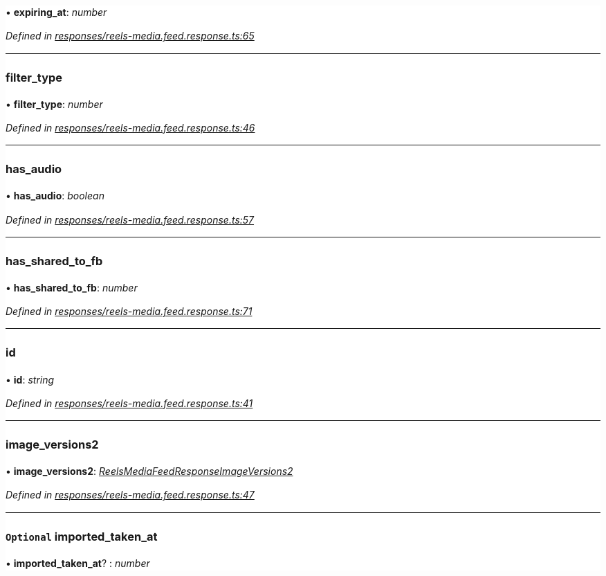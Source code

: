 • **expiring_at**: *number*

*Defined in [responses/reels-media.feed.response.ts:65](https://github.com/dilame/instagram-private-api/blob/3e16058/src/responses/reels-media.feed.response.ts#L65)*

___

###  filter_type

• **filter_type**: *number*

*Defined in [responses/reels-media.feed.response.ts:46](https://github.com/dilame/instagram-private-api/blob/3e16058/src/responses/reels-media.feed.response.ts#L46)*

___

###  has_audio

• **has_audio**: *boolean*

*Defined in [responses/reels-media.feed.response.ts:57](https://github.com/dilame/instagram-private-api/blob/3e16058/src/responses/reels-media.feed.response.ts#L57)*

___

###  has_shared_to_fb

• **has_shared_to_fb**: *number*

*Defined in [responses/reels-media.feed.response.ts:71](https://github.com/dilame/instagram-private-api/blob/3e16058/src/responses/reels-media.feed.response.ts#L71)*

___

###  id

• **id**: *string*

*Defined in [responses/reels-media.feed.response.ts:41](https://github.com/dilame/instagram-private-api/blob/3e16058/src/responses/reels-media.feed.response.ts#L41)*

___

###  image_versions2

• **image_versions2**: *[ReelsMediaFeedResponseImageVersions2](_responses_reels_media_feed_response_.reelsmediafeedresponseimageversions2.md)*

*Defined in [responses/reels-media.feed.response.ts:47](https://github.com/dilame/instagram-private-api/blob/3e16058/src/responses/reels-media.feed.response.ts#L47)*

___

### `Optional` imported_taken_at

• **imported_taken_at**? : *number*

